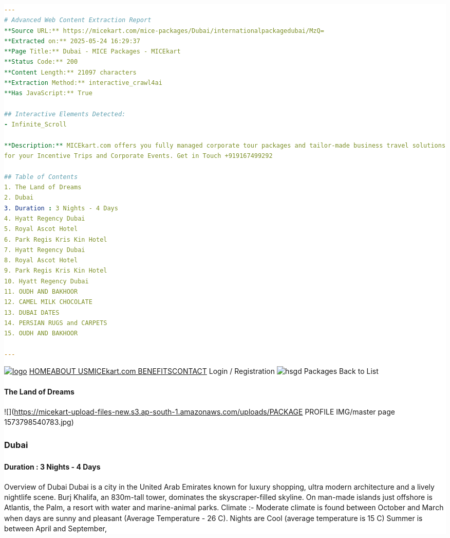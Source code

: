 ```yaml
---
# Advanced Web Content Extraction Report
**Source URL:** https://micekart.com/mice-packages/Dubai/internationalpackagedubai/MzQ=
**Extracted on:** 2025-05-24 16:29:37
**Page Title:** Dubai - MICE Packages - MICEkart
**Status Code:** 200
**Content Length:** 21097 characters
**Extraction Method:** interactive_crawl4ai
**Has JavaScript:** True

## Interactive Elements Detected:
- Infinite_Scroll

**Description:** MICEkart.com offers you fully managed corporate tour packages and tailor-made business travel solutions for your Incentive Trips and Corporate Events. Get in Touch +919167499292

## Table of Contents
1. The Land of Dreams
2. Dubai
3. Duration : 3 Nights - 4 Days
4. Hyatt Regency Dubai
5. Royal Ascot Hotel
6. Park Regis Kris Kin Hotel
7. Hyatt Regency Dubai
8. Royal Ascot Hotel
9. Park Regis Kris Kin Hotel
10. Hyatt Regency Dubai
11. OUDH AND BAKHOOR
12. CAMEL MILK CHOCOLATE
13. DUBAI DATES
14. PERSIAN RUGS and CARPETS
15. OUDH AND BAKHOOR

---
```


[![logo](https://micekart.com/static/media/logo.ae758ead.png)](https://micekart.com/home)
[](https://micekart.com/mice-packages/Dubai/internationalpackagedubai/MzQ=)[HOME](https://micekart.com/home)[](https://micekart.com/mice-packages/Dubai/internationalpackagedubai/MzQ=)[ABOUT US](https://micekart.com/about)[](https://micekart.com/mice-packages/Dubai/internationalpackagedubai/MzQ=)[MICEkart.com BENEFITS](https://micekart.com/benefits)[](https://micekart.com/mice-packages/Dubai/internationalpackagedubai/MzQ=)[CONTACT](https://micekart.com/contact)
Login / Registration
![hsgd](https://micekart.com/static/media/loader.15ef94cf.svg)
Packages
Back to List
#### The Land of Dreams
![](https://micekart-upload-files-new.s3.ap-south-1.amazonaws.com/uploads/PACKAGE PROFILE IMG/master page 1573798540783.jpg)
### Dubai
#### Duration : 3 Nights - 4 Days
Overview of Dubai
Dubai is a city in the United Arab Emirates known for luxury shopping, ultra modern architecture and a lively nightlife
scene. Burj Khalifa, an 830m-tall tower, dominates the skyscraper-filled skyline. On man-made islands just offshore is Atlantis, the Palm, a resort with water and marine-animal parks.
Climate :- Moderate climate is found between October and March when days are sunny and pleasant (Average Temperature -
26 C). Nights are Cool (average temperature is 15 C) Summer is between April and September,